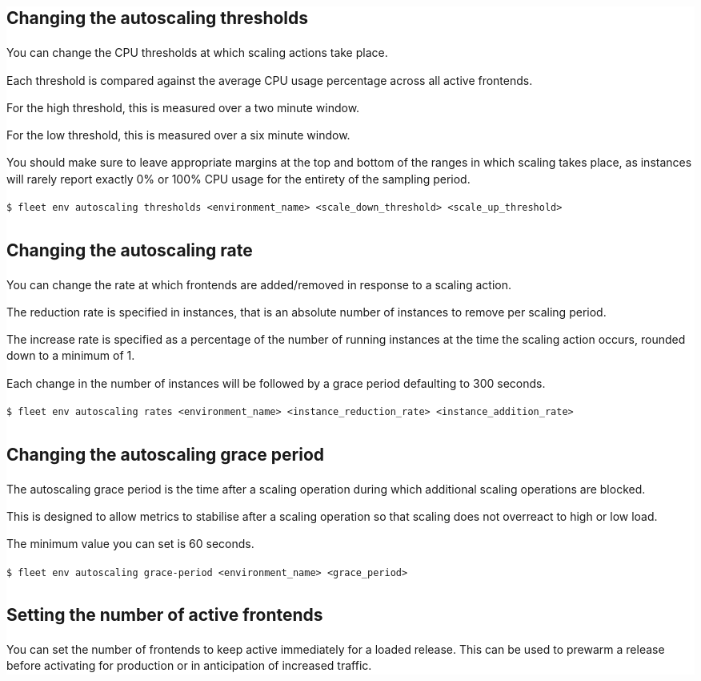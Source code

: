 Changing the autoscaling thresholds
---

You can change the CPU thresholds at which scaling actions take place.

Each threshold is compared against the average CPU usage percentage across all active frontends.

For the high threshold, this is measured over a two minute window.

For the low threshold, this is measured over a six minute window.

You should make sure to leave appropriate margins at the top and bottom of the ranges in which
scaling takes place, as instances will rarely report exactly 0% or 100% CPU usage for the
entirety of the sampling period.

```
$ fleet env autoscaling thresholds <environment_name> <scale_down_threshold> <scale_up_threshold>
```

Changing the autoscaling rate
---

You can change the rate at which frontends are added/removed in response to a scaling action.

The reduction rate is specified in instances, that is an absolute number of instances to remove per scaling period.

The increase rate is specified as a percentage of the number of running instances at the time the scaling action
occurs, rounded down to a minimum of 1.

Each change in the number of instances will be followed by a grace period defaulting to 300 seconds.

```
$ fleet env autoscaling rates <environment_name> <instance_reduction_rate> <instance_addition_rate>
```

Changing the autoscaling grace period
---

The autoscaling grace period is the time after a scaling operation during which additional scaling operations are blocked.

This is designed to allow metrics to stabilise after a scaling operation so that scaling does not overreact to high or low load.

The minimum value you can set is 60 seconds.

```
$ fleet env autoscaling grace-period <environment_name> <grace_period>
```

Setting the number of active frontends
---

You can set the number of frontends to keep active immediately for a loaded release.
This can be used to prewarm a release before activating for production or in anticipation of increased traffic.
